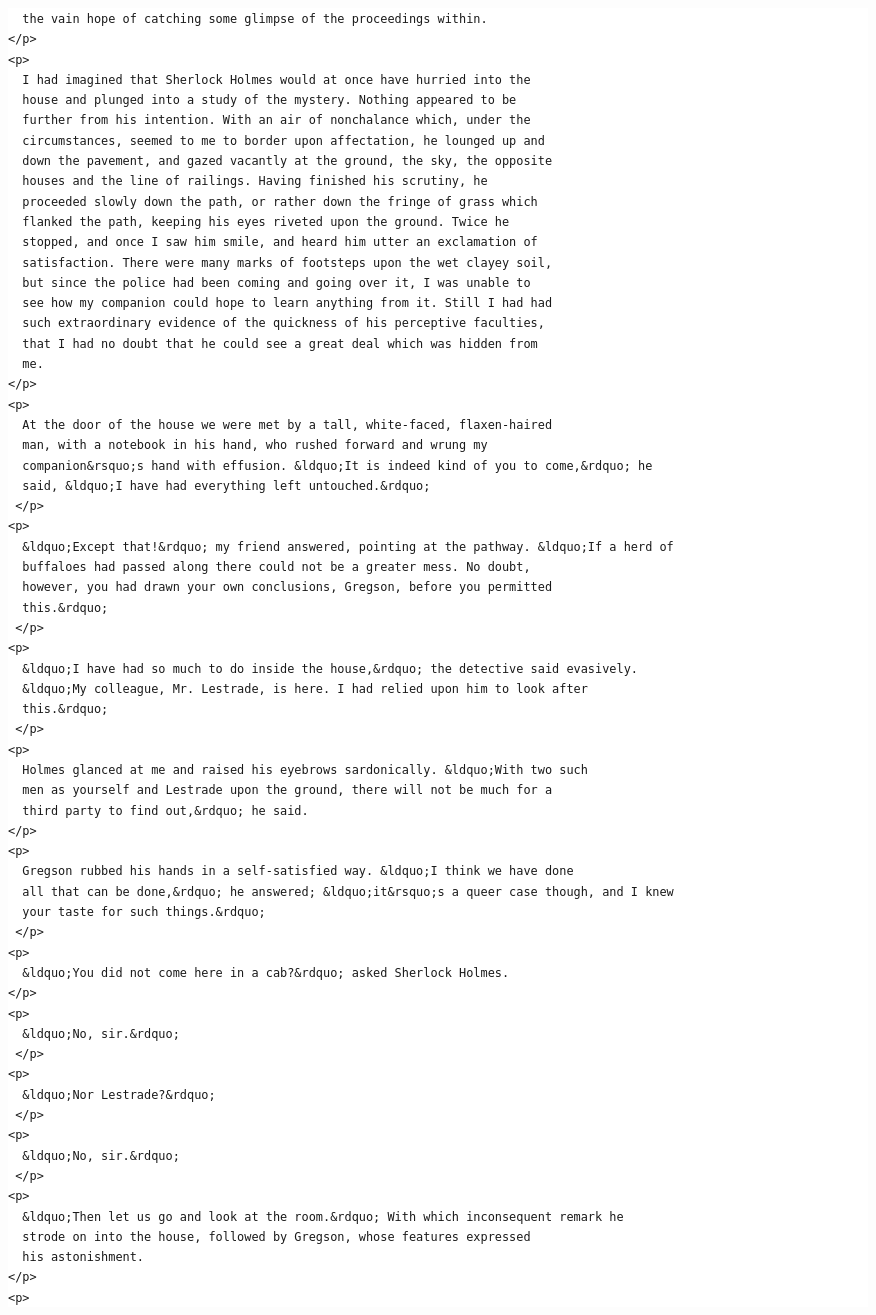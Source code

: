       the vain hope of catching some glimpse of the proceedings within.
    </p>
    <p>
      I had imagined that Sherlock Holmes would at once have hurried into the
      house and plunged into a study of the mystery. Nothing appeared to be
      further from his intention. With an air of nonchalance which, under the
      circumstances, seemed to me to border upon affectation, he lounged up and
      down the pavement, and gazed vacantly at the ground, the sky, the opposite
      houses and the line of railings. Having finished his scrutiny, he
      proceeded slowly down the path, or rather down the fringe of grass which
      flanked the path, keeping his eyes riveted upon the ground. Twice he
      stopped, and once I saw him smile, and heard him utter an exclamation of
      satisfaction. There were many marks of footsteps upon the wet clayey soil,
      but since the police had been coming and going over it, I was unable to
      see how my companion could hope to learn anything from it. Still I had had
      such extraordinary evidence of the quickness of his perceptive faculties,
      that I had no doubt that he could see a great deal which was hidden from
      me.
    </p>
    <p>
      At the door of the house we were met by a tall, white-faced, flaxen-haired
      man, with a notebook in his hand, who rushed forward and wrung my
      companion&rsquo;s hand with effusion. &ldquo;It is indeed kind of you to come,&rdquo; he
      said, &ldquo;I have had everything left untouched.&rdquo;
     </p>
    <p>
      &ldquo;Except that!&rdquo; my friend answered, pointing at the pathway. &ldquo;If a herd of
      buffaloes had passed along there could not be a greater mess. No doubt,
      however, you had drawn your own conclusions, Gregson, before you permitted
      this.&rdquo;
     </p>
    <p>
      &ldquo;I have had so much to do inside the house,&rdquo; the detective said evasively.
      &ldquo;My colleague, Mr. Lestrade, is here. I had relied upon him to look after
      this.&rdquo;
     </p>
    <p>
      Holmes glanced at me and raised his eyebrows sardonically. &ldquo;With two such
      men as yourself and Lestrade upon the ground, there will not be much for a
      third party to find out,&rdquo; he said.
    </p>
    <p>
      Gregson rubbed his hands in a self-satisfied way. &ldquo;I think we have done
      all that can be done,&rdquo; he answered; &ldquo;it&rsquo;s a queer case though, and I knew
      your taste for such things.&rdquo;
     </p>
    <p>
      &ldquo;You did not come here in a cab?&rdquo; asked Sherlock Holmes.
    </p>
    <p>
      &ldquo;No, sir.&rdquo;
     </p>
    <p>
      &ldquo;Nor Lestrade?&rdquo;
     </p>
    <p>
      &ldquo;No, sir.&rdquo;
     </p>
    <p>
      &ldquo;Then let us go and look at the room.&rdquo; With which inconsequent remark he
      strode on into the house, followed by Gregson, whose features expressed
      his astonishment.
    </p>
    <p>